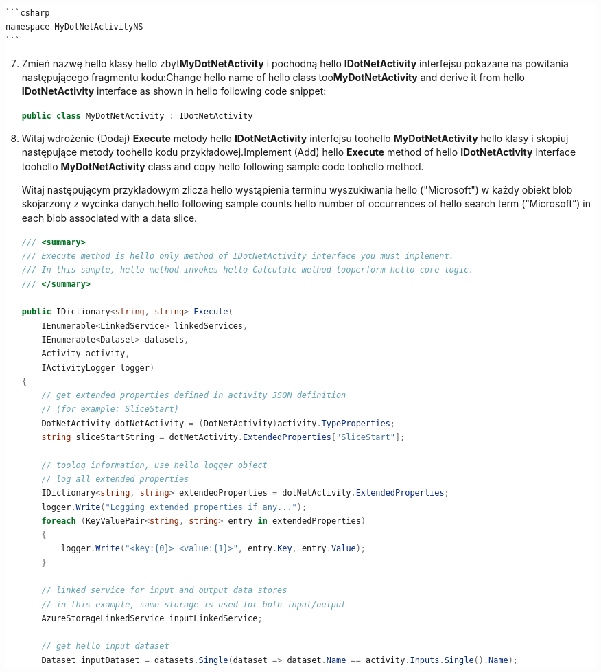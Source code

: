     ```csharp
    namespace MyDotNetActivityNS
    ```
7. <span data-ttu-id="d443f-208">Zmień nazwę hello klasy hello zbyt**MyDotNetActivity** i pochodną hello **IDotNetActivity** interfejsu pokazane na powitania następującego fragmentu kodu:</span><span class="sxs-lookup"><span data-stu-id="d443f-208">Change hello name of hello class too**MyDotNetActivity** and derive it from hello **IDotNetActivity** interface as shown in hello following code snippet:</span></span>

    ```csharp
    public class MyDotNetActivity : IDotNetActivity
    ```
8. <span data-ttu-id="d443f-209">Witaj wdrożenie (Dodaj) **Execute** metody hello **IDotNetActivity** interfejsu toohello **MyDotNetActivity** hello klasy i skopiuj następujące metody toohello kodu przykładowej.</span><span class="sxs-lookup"><span data-stu-id="d443f-209">Implement (Add) hello **Execute** method of hello **IDotNetActivity** interface toohello **MyDotNetActivity** class and copy hello following sample code toohello method.</span></span>

    <span data-ttu-id="d443f-210">Witaj następującym przykładowym zlicza hello wystąpienia terminu wyszukiwania hello ("Microsoft") w każdy obiekt blob skojarzony z wycinka danych.</span><span class="sxs-lookup"><span data-stu-id="d443f-210">hello following sample counts hello number of occurrences of hello search term (“Microsoft”) in each blob associated with a data slice.</span></span>

    ```csharp
    /// <summary>
    /// Execute method is hello only method of IDotNetActivity interface you must implement.
    /// In this sample, hello method invokes hello Calculate method tooperform hello core logic.  
    /// </summary>
    
    public IDictionary<string, string> Execute(
        IEnumerable<LinkedService> linkedServices,
        IEnumerable<Dataset> datasets,
        Activity activity,
        IActivityLogger logger)
    {
        // get extended properties defined in activity JSON definition
        // (for example: SliceStart)
        DotNetActivity dotNetActivity = (DotNetActivity)activity.TypeProperties;
        string sliceStartString = dotNetActivity.ExtendedProperties["SliceStart"];
    
        // toolog information, use hello logger object
        // log all extended properties            
        IDictionary<string, string> extendedProperties = dotNetActivity.ExtendedProperties;
        logger.Write("Logging extended properties if any...");
        foreach (KeyValuePair<string, string> entry in extendedProperties)
        {
            logger.Write("<key:{0}> <value:{1}>", entry.Key, entry.Value);
        }
    
        // linked service for input and output data stores
        // in this example, same storage is used for both input/output
        AzureStorageLinkedService inputLinkedService;

        // get hello input dataset
        Dataset inputDataset = datasets.Single(dataset => dataset.Name == activity.Inputs.Single().Name);
    